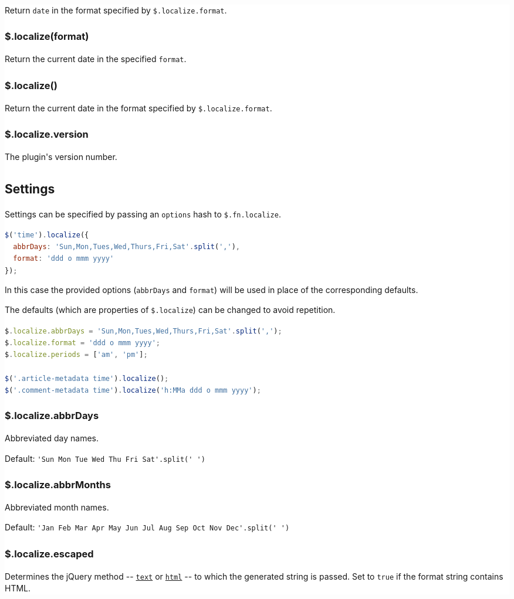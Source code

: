 Return `date` in the format specified by `$.localize.format`.

### $.localize(format)

Return the current date in the specified `format`.

### $.localize()

Return the current date in the format specified by `$.localize.format`.

### $.localize.version

The plugin's version number.


## Settings

Settings can be specified by passing an `options` hash to `$.fn.localize`.

```javascript
$('time').localize({
  abbrDays: 'Sun,Mon,Tues,Wed,Thurs,Fri,Sat'.split(','),
  format: 'ddd o mmm yyyy'
});
```

In this case the provided options (`abbrDays` and `format`) will be used in
place of the corresponding defaults.

The defaults (which are properties of `$.localize`) can be changed to avoid
repetition.

```javascript
$.localize.abbrDays = 'Sun,Mon,Tues,Wed,Thurs,Fri,Sat'.split(',');
$.localize.format = 'ddd o mmm yyyy';
$.localize.periods = ['am', 'pm'];

$('.article-metadata time').localize();
$('.comment-metadata time').localize('h:MMa ddd o mmm yyyy');
```

### $.localize.abbrDays

Abbreviated day names.

Default: `'Sun Mon Tue Wed Thu Fri Sat'.split(' ')`

### $.localize.abbrMonths

Abbreviated month names.

Default: `'Jan Feb Mar Apr May Jun Jul Aug Sep Oct Nov Dec'.split(' ')`

### $.localize.escaped

Determines the jQuery method -- [`text`][2] or [`html`][3] -- to which the
generated string is passed. Set to `true` if the format string contains HTML.


[aec2f34]: https://github.com/davidchambers/jQuery.localize/commit/aec2f34959aa
[65ac913]: https://github.com/davidchambers/jQuery.localize/commit/65ac9135b11c
[1]: http://html5doctor.com/the-time-element/
[2]: http://api.jquery.com/text/
[3]: http://api.jquery.com/html/